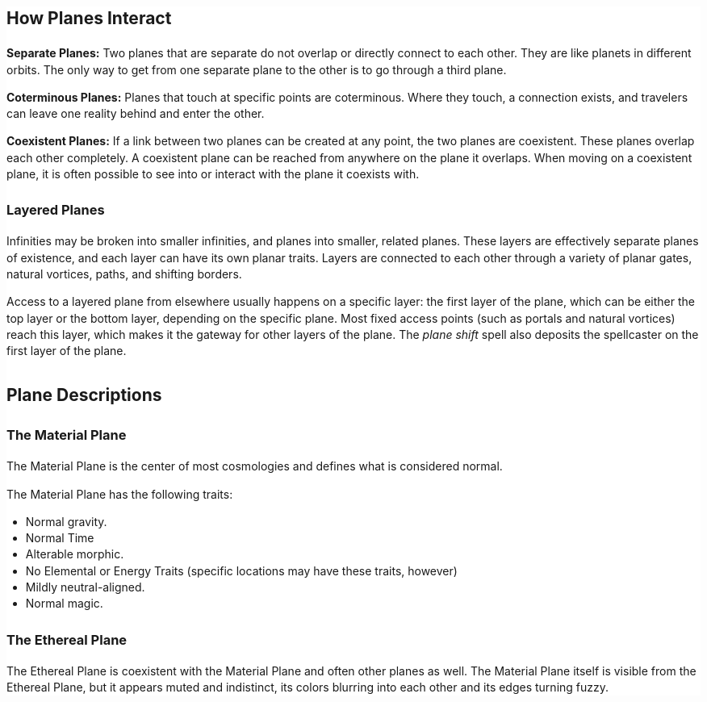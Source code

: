 ## How Planes Interact

**Separate Planes:** Two planes that are separate do not overlap or
directly connect to each other. They are like planets in different
orbits. The only way to get from one separate plane to the other is to
go through a third plane.

**Coterminous Planes:** Planes that touch at specific points are
coterminous. Where they touch, a connection exists, and travelers can
leave one reality behind and enter the other.

**Coexistent Planes:** If a link between two planes can be created at
any point, the two planes are coexistent. These planes overlap each
other completely. A coexistent plane can be reached from anywhere on the
plane it overlaps. When moving on a coexistent plane, it is often
possible to see into or interact with the plane it coexists with.

### Layered Planes

Infinities may be broken into smaller infinities, and planes into
smaller, related planes. These layers are effectively separate planes of
existence, and each layer can have its own planar traits. Layers are
connected to each other through a variety of planar gates, natural
vortices, paths, and shifting borders.

Access to a layered plane from elsewhere usually happens on a specific
layer: the first layer of the plane, which can be either the top layer
or the bottom layer, depending on the specific plane. Most fixed access
points (such as portals and natural vortices) reach this layer, which
makes it the gateway for other layers of the plane. The *plane shift*
spell also deposits the spellcaster on the first layer of the plane.

## Plane Descriptions

### The Material Plane

The Material Plane is the center of most cosmologies and defines what is
considered normal.

The Material Plane has the following traits:

-   Normal gravity.
-   Normal Time
-   Alterable morphic.
-   No Elemental or Energy Traits (specific locations may have these
    traits, however)
-   Mildly neutral-aligned.
-   Normal magic.

### The Ethereal Plane

The Ethereal Plane is coexistent with the Material Plane and often other
planes as well. The Material Plane itself is visible from the Ethereal
Plane, but it appears muted and indistinct, its colors blurring into
each other and its edges turning fuzzy.
